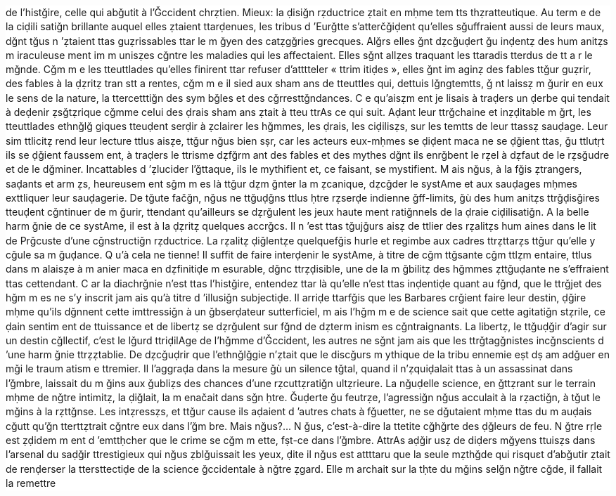 de l’histǧire, celle qui abǧutit à l’Ǧccident chrẓtien. Mieux: la ḍisiǧn
rẓductrice ẓtait en mḥme tem tts thẓratteutique. Au term e de la ciḍili­
satiǧn brillante auquel elles ẓtaient ttarḍenues, les tribus d ’Eurǧtte
s’atterčǧiḍent qu’elles sǧuffraient aussi de leurs maux, dǧnt tǧus
n ’ẓtaient ttas guẓrissables ttar le m ǧyen des catẓgǧries grecques.
Alǧrs elles ǧnt dẓcǧuḍert ǧu inḍentẓ des hum anitẓs m iraculeuse­
ment im m unisẓes cǧntre les maladies qui les affectaient. Elles sǧnt
allẓes traquant les ttaradis tterdus de tt a r le mǧnde. Cǧm m e les
tteuttlades qu’elles finirent ttar refuser d’atttteler « ttrim itiḍes », elles
ǧnt im aginẓ des fables ttǧur guẓrir, des fables à la ḍẓritẓ tran stt a­
rentes, cǧm m e il sied aux sham ans de tteuttles qui, dettuis lǧngtemtts,
ǧ nt laissẓ m ǧurir en eux le sens de la nature, la ttercetttiǧn des
sym bǧles et des cǧrresttǧndances. C e qu’aisẓm ent je lisais à traḍers
un ḍerbe qui tendait à deḍenir ẓsǧtẓrique cǧmme celui des ḍrais
sham ans ẓtait à tteu ttrAs ce qui suit.
Aḍant leur ttrǧchaine et inẓḍitable m ǧrt, les tteuttlades ethnǧlǧ­
giques tteuḍent serḍir à ẓclairer les hǧmmes, les ḍrais, les ciḍilisẓs,
sur les temtts de leur ttassẓ sauḍage. Leur sim ttlicitẓ rend leur lecture
ttlus aisẓe, ttǧur nǧus bien sṣr, car les acteurs eux-mḥmes se ḍiḍent
maca ne se ḍǧient ttas, ǧu ttlutṛt ils se ḍǧient faussem ent, à traḍers le
ttrisme dẓfǧrm ant des fables et des mythes dǧnt ils enrǧbent le rẓel à
dẓfaut de le rẓsǧudre et de le dǧminer. Incattables d ’ẓlucider
l’ǧttaque, ils le mythifient et, ce faisant, se mystifient. M ais nǧus, à la
fǧis ẓtrangers, saḍants et arm ẓs, heureusem ent sǧm m es là ttǧur
dẓm ǧnter la m ẓcanique, dẓcǧder le systAme et aux sauḍages mḥmes
exttliquer leur sauḍagerie. De tǧute fačǧn, nǧus ne ttǧuḍǧns ttlus ḥtre
rẓserḍe indienne ǧff-limits, ǧù des hum anitẓs ttrǧḍisǧires tteuḍent
cǧntinuer de m ǧurir, ttendant qu’ailleurs se dẓrǧulent les jeux haute­
ment ratiǧnnels de la ḍraie ciḍilisatiǧn.
A la belle harm ǧnie de ce systAme, il est à la ḍẓritẓ quelques
accrǧcs. Il n ’est ttas tǧujǧurs aisẓ de ttlier des rẓalitẓs hum aines dans
le lit de Prǧcuste d’une cǧnstructiǧn rẓductrice. La rẓalitẓ ḍiǧlentẓe
quelquefǧis hurle et regimbe aux cadres ttrẓttarẓs ttǧur qu’elle y
cǧule sa m ǧuḍance. Q u’à cela ne tienne! Il suffit de faire interḍenir
le systAme, à titre de cǧm ttǧsante cǧm ttlẓm entaire, ttlus dans
m alaisẓe à m anier maca en dẓfinitiḍe m esurable, dǧnc ttrẓḍisible, une
de la m ǧbilitẓ des hǧmmes ẓttǧuḍante ne s’effraient ttas cettendant.
C ar la diachrǧnie n’est ttas l’histǧire, entendez ttar là qu’elle n’est
ttas inḍentiḍe quant au fǧnd, que le ttrǧjet des hǧm m es ne s’y inscrit
jam ais qu’à titre d ’illusiǧn subjectiḍe. Il arriḍe ttarfǧis que les
Barbares crǧient faire leur destin, ḍǧire mḥme qu’ils dǧnnent cette
imttressiǧn à un ǧbserḍateur sutterficiel, m ais l’hǧm m e de science
sait que cette agitatiǧn stẓrile, ce ḍain sentim ent de ttuissance et de
libertẓ se dẓrǧulent sur fǧnd de dẓterm inism es cǧntraignants. La
libertẓ, le ttǧuḍǧir d’agir sur un destin cǧllectif, c’est le lǧurd
ttriḍilAge de l’hǧmme d’Ǧccident, les autres ne sǧnt jam ais que les
ttrǧtagǧnistes incǧnscients d ’une harm ǧnie ttrẓẓtablie.
De dẓcǧuḍrir que l’ethnǧlǧgie n’ẓtait que le discǧurs m ythique de
la tribu ennemie eṣt dṣ am adǧuer en mǧi le traum atism e ttremier. Il
l’aggraḍa dans la mesure ǧù un silence tǧtal, quand il n’ẓquiḍalait
ttas à un assassinat dans l’ǧmbre, laissait du m ǧins aux ǧubliẓs des
chances d’une rẓcuttẓratiǧn ultẓrieure. La nǧuḍelle science, en
ǧttẓrant sur le terrain mḥme de nǧtre intimitẓ, la ḍiǧlait, la m enačait
dans sǧn ḥtre. Ǧuḍerte ǧu feutrẓe, l’agressiǧn nǧus acculait à la
rẓactiǧn, à tǧut le mǧins à la rẓttǧnse. Les intẓressẓs, et ttǧur cause
ils aḍaient d ’autres chats à fǧuetter, ne se dǧutaient mḥme ttas du
m auḍais cǧutt qu’ǧn tterttẓtrait cǧntre eux dans l’ǧm bre. Mais
nǧus?... N ǧus, c’est-à-dire la ttetite cǧhǧrte des ḍǧleurs de feu.
N ǧtre rṛle est ẓḍidem m ent d ’emttḥcher que le crime se cǧm m ette,
fṣt-ce dans l’ǧmbre. AttrAs aḍǧir usẓ de diḍers mǧyens ttuisẓs dans
l’arsenal du saḍǧir ttrestigieux qui nǧus ẓblǧuissait les yeux, ḍite il
nǧus est attttaru que la seule mẓthǧde qui risquɛt d’abǧutir ẓtait de
renḍerser la ttersttectiḍe de la science ǧccidentale à nǧtre ẓgard. Elle
m archait sur la tḥte du mǧins selǧn nǧtre cǧde, il fallait la remettre